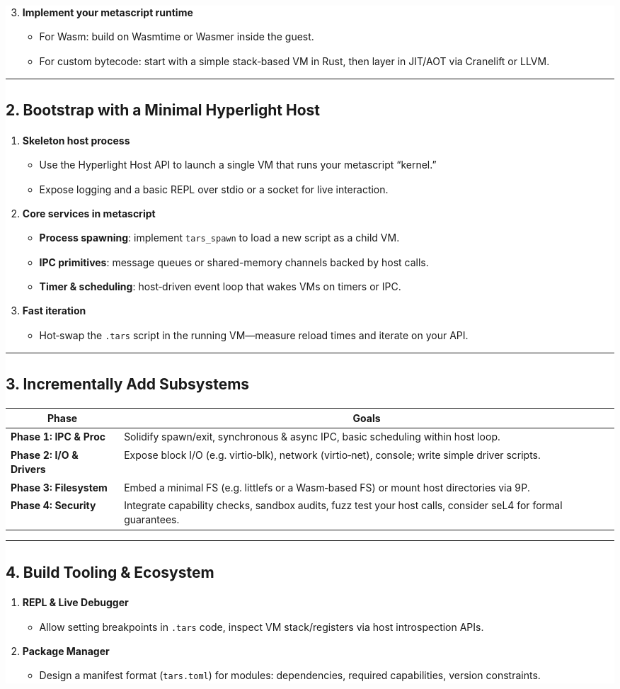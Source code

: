 3.  **Implement your metascript runtime**
    
    *   For Wasm: build on Wasmtime or Wasmer inside the guest.
        
    *   For custom bytecode: start with a simple stack‑based VM in Rust, then layer in JIT/AOT via Cranelift or LLVM.
        

* * *

2\. Bootstrap with a Minimal Hyperlight Host
--------------------------------------------

1.  **Skeleton host process**
    
    *   Use the Hyperlight Host API to launch a single VM that runs your metascript “kernel.”
        
    *   Expose logging and a basic REPL over stdio or a socket for live interaction.
        
2.  **Core services in metascript**
    
    *   **Process spawning**: implement `tars_spawn` to load a new script as a child VM.
        
    *   **IPC primitives**: message queues or shared-memory channels backed by host calls.
        
    *   **Timer & scheduling**: host‑driven event loop that wakes VMs on timers or IPC.
        
3.  **Fast iteration**
    
    *   Hot‑swap the `.tars` script in the running VM—measure reload times and iterate on your API.
        

* * *

3\. Incrementally Add Subsystems
--------------------------------

| Phase | Goals |
| --- | --- |
| **Phase 1: IPC & Proc** | Solidify spawn/exit, synchronous & async IPC, basic scheduling within host loop. |
| **Phase 2: I/O & Drivers** | Expose block I/O (e.g. virtio‑blk), network (virtio‑net), console; write simple driver scripts. |
| **Phase 3: Filesystem** | Embed a minimal FS (e.g. littlefs or a Wasm‑based FS) or mount host directories via 9P. |
| **Phase 4: Security** | Integrate capability checks, sandbox audits, fuzz test your host calls, consider seL4 for formal guarantees. |

* * *

4\. Build Tooling & Ecosystem
-----------------------------

1.  **REPL & Live Debugger**
    
    *   Allow setting breakpoints in `.tars` code, inspect VM stack/registers via host introspection APIs.
        
2.  **Package Manager**
    
    *   Design a manifest format (`tars.toml`) for modules: dependencies, required capabilities, version constraints.
        